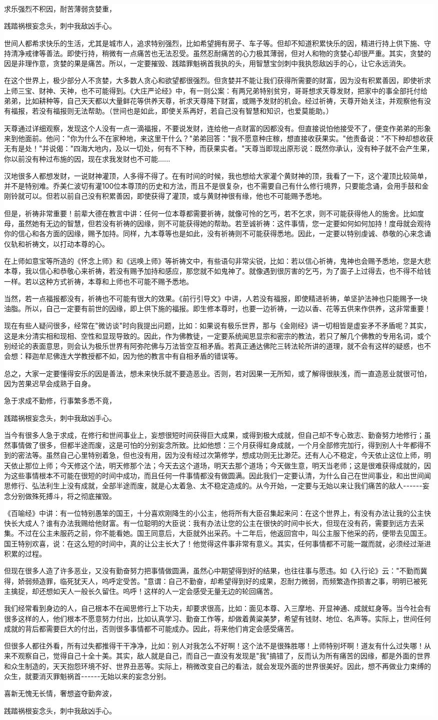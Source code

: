 求乐强烈不积因，耐苦薄弱贪婪重，

践踏祸根妄念头，刺中我敌凶手心。

世间人都希求快乐的生活，尤其是城市人，追求特别强烈，比如希望拥有房子、车子等。但却不知道积累快乐的因，精进行持上供下施、守持清净戒律等善法。即使行持，稍微有一点痛苦也无法忍受。虽然忍耐痛苦的心力极其薄弱，但对人和物的贪婪心却很严重。其实，贪婪的因是非理作意，贪婪的果是痛苦。所以，一定要摧毁、践踏罪魁祸首我执的头，用智慧宝剑刺中我执怨敌凶手的心，让它永远消失。

在这个世界上，极少部分人不贪婪，大多数人贪心和欲望都很强烈。但贪婪并不能让我们获得所需要的财富，因为没有积累善因，即使祈求上师三宝、财神、天神，也不可能得到。《大庄严论经》中，有一则公案：有两兄弟特别贫穷，哥哥想求天尊发财，把家中的事全部托付给弟弟，比如耕种等，自己天天都以大量鲜花等供养天尊，祈求天尊降下财富，或赐予发财的机会。经过祈祷，天尊开始关注，并观察他有没有福报，若没有福报则无法帮助。（世间也是如此，即使关系再好，若自己没有智慧和知识，也爱莫能助。）

天尊通过详细观察，发现这个人没有一点一滴福报，不要说发财，连给他一点财富的因都没有。但直接说怕他接受不了，便变作弟弟的形象来到他面前。他问："你为什么不在家种地，来这里干什么？"弟弟回答："我不愿意种庄稼，想直接收获果实。"他责备说："不下种却想收获无有是处！"并说偈："四海大地内，及以一切处，何有不下种，而获果实者。"天尊当即现出原形说：既然你承认，没有种子就不会产生果，你以前没有种过布施的因，现在求我发财也不可能......

汉地很多人都想发财，一说财神灌顶，人多得不得了。在有时间的时候，我也想给大家灌个黄财神的顶，我看了一下，这个灌顶比较简单，并不是特别难。乔美仁波切有灌100位本尊顶的历史和方法，而且不是很复杂，也不需要自己有什么修行境界，只要能念诵，会用手鼓和金刚铃就可以。但若以前自己没有积累善因，即使获得了灌顶，或与黄财神很有缘，他也不可能赐予悉地。

但是，祈祷非常重要！前辈大德在教言中讲：任何一位本尊都需要祈祷，就像可怜的乞丐，若不乞求，则不可能获得他人的施舍。比如度母，虽然她有无边的智慧，但若没有祈祷的因缘，则不可能获得她的帮助。若至诚祈祷：这件事情，您一定要如何如何加持！度母就会观待你的信心和各方面的因缘，赐予加持。同样，九本尊等也是如此，没有祈祷则不可能获得悉地。因此，一定要以特别虔诚、恭敬的心来念诵仪轨和祈祷文，以打动本尊的心。

在上师如意宝等所造的《怀念上师》和《远唤上师》等祈祷文中，有些语句非常尖锐，比如：若以信心祈祷，鬼神也会赐予悉地，您是大悲本尊，我以信心和恭敬心来祈祷，若没有赐予加持和感应，那您就不如鬼神了。就像遇到很厉害的乞丐，为了面子上过得去，也不得不给钱一样。若以这种方式祈祷，本尊和上师也不可能不赐予悉地。

当然，若一点福报都没有，祈祷也不可能有很大的效果。《前行引导文》中讲，人若没有福报，即使精进祈祷，单坚护法神也只能赐予一块油脂。所以，自己一定要有前世的因缘，即上供下施的福报。即生修本尊时，也要一边祈祷，一边以香、花等五供来作供养，这非常重要！

现在有些人疑问很多，经常在"微访谈"时向我提出问题，比如：如果说有极乐世界，那与《金刚经》讲一切相皆是虚妄矛不矛盾呢？其实，这是未分清实相和现相、空性和显现导致的。因此，作为佛教徒，一定要系统闻思显宗和密宗的教法，若只了解几个佛教的专用名词，或个别经论的表面意思，则会认为极乐世界有阿弥陀佛与万法皆空互相矛盾。若真正通达佛陀三转法轮所讲的道理，就不会有这样的疑惑，也不会想：释迦牟尼佛连大学教授都不如，因为他的教言中有自相矛盾的错误等。

总之，大家一定要懂得安乐的因是善法，想未来快乐就不要造恶业。否则，若对因果一无所知，或了解得很肤浅，而一直造恶业就很可怕，因为苦果迟早会成熟于自身。

急于求成不勤修，行事繁多悉不竟，

践踏祸根妄念头，刺中我敌凶手心。

当今有很多人急于求成，在修行和世间事业上，妄想很短时间获得巨大成果，或得到极大成就，但自己却不专心致志、勤奋努力地修行；虽然事情做了很多，但都半途而废，这是可怕的分别妄念所致。比如他想：三个月获得虹身成就，一个月全部修完加行，得到别人十年都得不到的密法等。虽然自己心里特别着急，但也没有用，因为没有经过次第修学，想成功则无比渺茫。还有人心不稳定，今天依止这位上师，明天依止那位上师；今天修这个法，明天修那个法；今天去这个道场，明天去那个道场；今天做生意，明天当老师；这是很难获得成就的，因为这些事情根本不可能在很短的时间中成功，而且任何一件事情都没有做圆满。因此我们一定要认清，为什么自己在世间事业，和出世间闻思修行、弘法利生上没有成就，全部半途而废，就是心太着急、太不稳定造成的。从今开始，一定要与无始以来让我们痛苦的敌人------妄念分别做殊死搏斗，将之彻底摧毁。

《百喻经》中讲：有一位特别愚笨的国王，十分喜欢刚降生的小公主，他将所有大臣召集起来问：在这个世界上，有没有办法让我的公主快快长大成人？谁有办法我赐给他财富。有一位聪明的大臣说：我有办法让您的公主在很快的时间中长大，但现在没有药，需要到远方去采集。不过在公主未服药之前，你不能看她。国王同意后，大臣就外出采药。十二年后，他返回宫中，叫公主服下他采的药，便带去见国王。国王特别欢喜，说：在这么短的时间中，真的让公主长大了！他觉得这件事非常有意义。其实，任何事情都不可能一蹴而就，必须经过渐进积累的过程。

但现在很多人造了许多恶业，又没有勤奋努力把事情做圆满，虽然心中期望得到好的结果，也往往事与愿违。如《入行论》云："不勤而冀得，娇弱频造罪，临死犹天人，呜呼定受苦。"意谓：自己不勤奋，却希望得到好的成果，忍耐力微弱，而频繁造作损害之事，明明已被死主擒捉，却还想如天人一般长久留住。呜呼！这样的人一定会感受无量无边的轮回痛苦。

我们经常看到身边的人，自己根本不在闻思修行上下功夫，却要求很高，比如：面见本尊、入三摩地、开显神通、成就虹身等。当今社会有很多这样的人，他们根本不愿意努力付出，比如认真学习、勤奋工作等，却做着黄粱美梦，希望有钱财、地位、名声等。实际上，世间任何成就的背后都需要巨大的付出，否则很多事情都不可能成办。因此，将来他们肯定会感受痛苦。

但很多人都往外看，所有过失都推得干干净净，比如：别人对我怎么不好啊！这个法不是很殊胜哪！上师特别坏啊！道友有什么过失哪！从来不观察自己，觉得自己十全十美。其实，敌人就是自己，而自己一直没有发现是"我"搞错了，反而认为所有痛苦的因缘，都是外面的世界和众生制造的，天天抱怨环境不好、世界丑恶等。实际上，稍微改变自己的看法，就会发现外面的世界很美好。因此，想不再做业力束缚的众生，就要消灭罪魁祸首------无始以来的妄念分别。

喜新无愧无长情，奢想盗夺勤奔波，

践踏祸根妄念头，刺中我敌凶手心。
